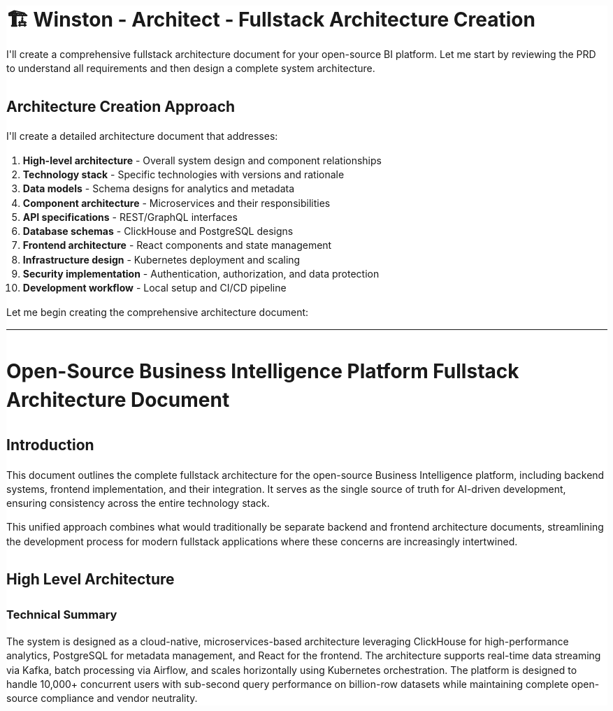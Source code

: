 # 🏗️ Winston - Architect - Fullstack Architecture Creation

I'll create a comprehensive fullstack architecture document for your open-source BI platform. Let me start by reviewing the PRD to understand all requirements and then design a complete system architecture.

## Architecture Creation Approach

I'll create a detailed architecture document that addresses:

1. **High-level architecture** - Overall system design and component relationships
2. **Technology stack** - Specific technologies with versions and rationale
3. **Data models** - Schema designs for analytics and metadata
4. **Component architecture** - Microservices and their responsibilities
5. **API specifications** - REST/GraphQL interfaces
6. **Database schemas** - ClickHouse and PostgreSQL designs
7. **Frontend architecture** - React components and state management
8. **Infrastructure design** - Kubernetes deployment and scaling
9. **Security implementation** - Authentication, authorization, and data protection
10. **Development workflow** - Local setup and CI/CD pipeline

Let me begin creating the comprehensive architecture document:

---

# Open-Source Business Intelligence Platform Fullstack Architecture Document

## Introduction

This document outlines the complete fullstack architecture for the open-source Business Intelligence platform, including backend systems, frontend implementation, and their integration. It serves as the single source of truth for AI-driven development, ensuring consistency across the entire technology stack.

This unified approach combines what would traditionally be separate backend and frontend architecture documents, streamlining the development process for modern fullstack applications where these concerns are increasingly intertwined.

## High Level Architecture

### Technical Summary

The system is designed as a cloud-native, microservices-based architecture leveraging ClickHouse for high-performance analytics, PostgreSQL for metadata management, and React for the frontend. The architecture supports real-time data streaming via Kafka, batch processing via Airflow, and scales horizontally using Kubernetes orchestration. The platform is designed to handle 10,000+ concurrent users with sub-second query performance on billion-row datasets while maintaining complete open-source compliance and vendor neutrality.
